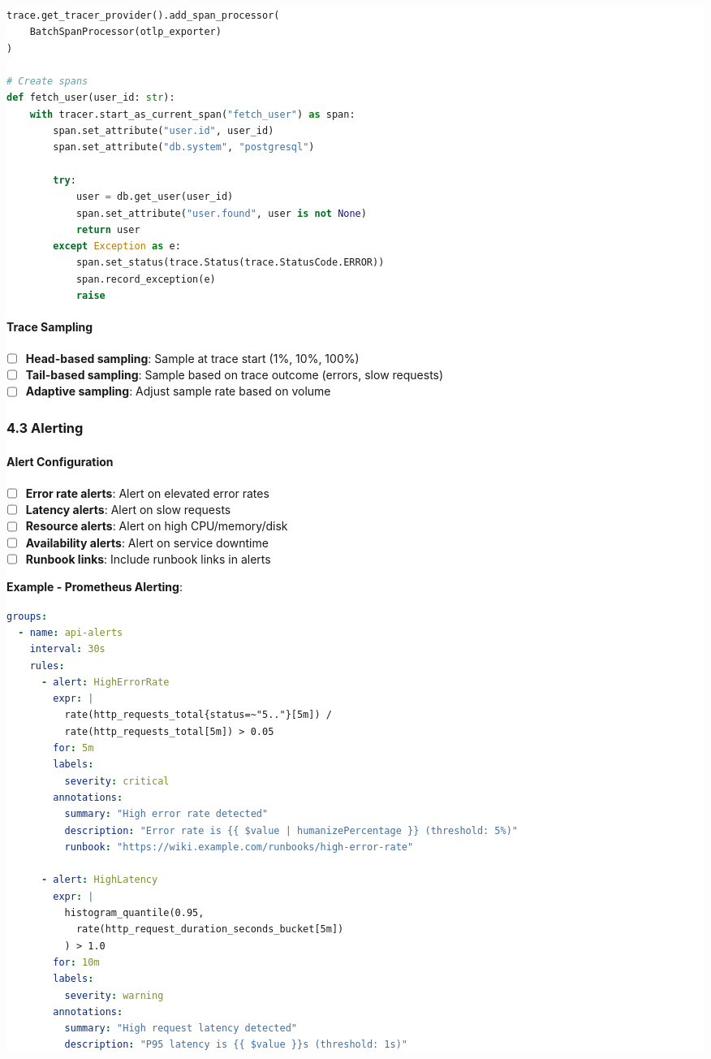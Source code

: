 ```python
trace.get_tracer_provider().add_span_processor(
    BatchSpanProcessor(otlp_exporter)
)

# Create spans
def fetch_user(user_id: str):
    with tracer.start_as_current_span("fetch_user") as span:
        span.set_attribute("user.id", user_id)
        span.set_attribute("db.system", "postgresql")

        try:
            user = db.get_user(user_id)
            span.set_attribute("user.found", user is not None)
            return user
        except Exception as e:
            span.set_status(trace.Status(trace.StatusCode.ERROR))
            span.record_exception(e)
            raise
```

#### Trace Sampling
- [ ] **Head-based sampling**: Sample at trace start (1%, 10%, 100%)
- [ ] **Tail-based sampling**: Sample based on trace outcome (errors, slow requests)
- [ ] **Adaptive sampling**: Adjust sample rate based on volume

### 4.3 Alerting

#### Alert Configuration
- [ ] **Error rate alerts**: Alert on elevated error rates
- [ ] **Latency alerts**: Alert on slow requests
- [ ] **Resource alerts**: Alert on high CPU/memory/disk
- [ ] **Availability alerts**: Alert on service downtime
- [ ] **Runbook links**: Include runbook links in alerts

**Example - Prometheus Alerting**:
```yaml
groups:
  - name: api-alerts
    interval: 30s
    rules:
      - alert: HighErrorRate
        expr: |
          rate(http_requests_total{status=~"5.."}[5m]) /
          rate(http_requests_total[5m]) > 0.05
        for: 5m
        labels:
          severity: critical
        annotations:
          summary: "High error rate detected"
          description: "Error rate is {{ $value | humanizePercentage }} (threshold: 5%)"
          runbook: "https://wiki.example.com/runbooks/high-error-rate"

      - alert: HighLatency
        expr: |
          histogram_quantile(0.95,
            rate(http_request_duration_seconds_bucket[5m])
          ) > 1.0
        for: 10m
        labels:
          severity: warning
        annotations:
          summary: "High request latency detected"
          description: "P95 latency is {{ $value }}s (threshold: 1s)"
```